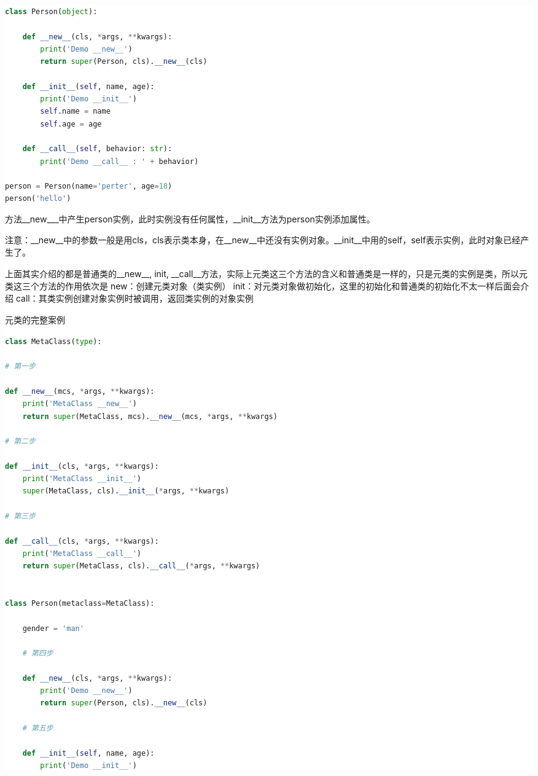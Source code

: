 ```python
class Person(object):

    def __new__(cls, *args, **kwargs):
        print('Demo __new__')
        return super(Person, cls).__new__(cls)

    def __init__(self, name, age):
        print('Demo __init__')
        self.name = name
        self.age = age

    def __call__(self, behavior: str):
        print('Demo __call__ : ' + behavior)

person = Person(name='perter', age=18)
person('hello')
```

方法\__new___中产生person实例，此时实例没有任何属性，__init__方法为person实例添加属性。

注意：__new__中的参数一般是用cls，cls表示类本身，在__new__中还没有实例对象。__init__中用的self，self表示实例，此时对象已经产生了。

上面其实介绍的都是普通类的__new__, init, __call__方法，实际上元类这三个方法的含义和普通类是一样的，只是元类的实例是类，所以元类这三个方法的作用依次是
new：创建元类对象（类实例）
init：对元类对象做初始化，这里的初始化和普通类的初始化不太一样后面会介绍
call：其类实例创建对象实例时被调用，返回类实例的对象实例

元类的完整案例

```python
class MetaClass(type):

# 第一步

def __new__(mcs, *args, **kwargs):
    print('MetaClass __new__')
    return super(MetaClass, mcs).__new__(mcs, *args, **kwargs)

# 第二步

def __init__(cls, *args, **kwargs):
    print('MetaClass __init__')
    super(MetaClass, cls).__init__(*args, **kwargs)

# 第三步

def __call__(cls, *args, **kwargs):
    print('MetaClass __call__')
    return super(MetaClass, cls).__call__(*args, **kwargs)


class Person(metaclass=MetaClass):

    gender = 'man'

    # 第四步

    def __new__(cls, *args, **kwargs):
        print('Demo __new__')
        return super(Person, cls).__new__(cls)

    # 第五步

    def __init__(self, name, age):
        print('Demo __init__')
```